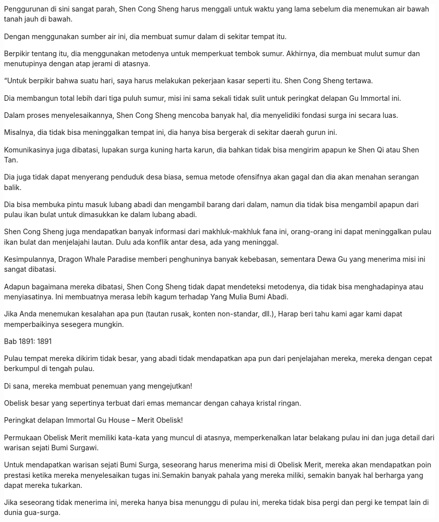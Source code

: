 Penggurunan di sini sangat parah, Shen Cong Sheng harus menggali untuk waktu yang lama sebelum dia menemukan air bawah tanah jauh di bawah.

Dengan menggunakan sumber air ini, dia membuat sumur dalam di sekitar tempat itu.

Berpikir tentang itu, dia menggunakan metodenya untuk memperkuat tembok sumur. Akhirnya, dia membuat mulut sumur dan menutupinya dengan atap jerami di atasnya.

“Untuk berpikir bahwa suatu hari, saya harus melakukan pekerjaan kasar seperti itu. Shen Cong Sheng tertawa.

Dia membangun total lebih dari tiga puluh sumur, misi ini sama sekali tidak sulit untuk peringkat delapan Gu Immortal ini.

Dalam proses menyelesaikannya, Shen Cong Sheng mencoba banyak hal, dia menyelidiki fondasi surga ini secara luas.

Misalnya, dia tidak bisa meninggalkan tempat ini, dia hanya bisa bergerak di sekitar daerah gurun ini.

Komunikasinya juga dibatasi, lupakan surga kuning harta karun, dia bahkan tidak bisa mengirim apapun ke Shen Qi atau Shen Tan.

Dia juga tidak dapat menyerang penduduk desa biasa, semua metode ofensifnya akan gagal dan dia akan menahan serangan balik.

Dia bisa membuka pintu masuk lubang abadi dan mengambil barang dari dalam, namun dia tidak bisa mengambil apapun dari pulau ikan bulat untuk dimasukkan ke dalam lubang abadi.

Shen Cong Sheng juga mendapatkan banyak informasi dari makhluk-makhluk fana ini, orang-orang ini dapat meninggalkan pulau ikan bulat dan menjelajahi lautan. Dulu ada konflik antar desa, ada yang meninggal.

Kesimpulannya, Dragon Whale Paradise memberi penghuninya banyak kebebasan, sementara Dewa Gu yang menerima misi ini sangat dibatasi.

Adapun bagaimana mereka dibatasi, Shen Cong Sheng tidak dapat mendeteksi metodenya, dia tidak bisa menghadapinya atau menyiasatinya. Ini membuatnya merasa lebih kagum terhadap Yang Mulia Bumi Abadi.

Jika Anda menemukan kesalahan apa pun (tautan rusak, konten non-standar, dll.), Harap beri tahu kami agar kami dapat memperbaikinya sesegera mungkin.

Bab 1891: 1891

Pulau tempat mereka dikirim tidak besar, yang abadi tidak mendapatkan apa pun dari penjelajahan mereka, mereka dengan cepat berkumpul di tengah pulau.

Di sana, mereka membuat penemuan yang mengejutkan!

Obelisk besar yang sepertinya terbuat dari emas memancar dengan cahaya kristal ringan.

Peringkat delapan Immortal Gu House – Merit Obelisk!

Permukaan Obelisk Merit memiliki kata-kata yang muncul di atasnya, memperkenalkan latar belakang pulau ini dan juga detail dari warisan sejati Bumi Surgawi.

Untuk mendapatkan warisan sejati Bumi Surga, seseorang harus menerima misi di Obelisk Merit, mereka akan mendapatkan poin prestasi ketika mereka menyelesaikan tugas ini.Semakin banyak pahala yang mereka miliki, semakin banyak hal berharga yang dapat mereka tukarkan.

Jika seseorang tidak menerima ini, mereka hanya bisa menunggu di pulau ini, mereka tidak bisa pergi dan pergi ke tempat lain di dunia gua-surga.

